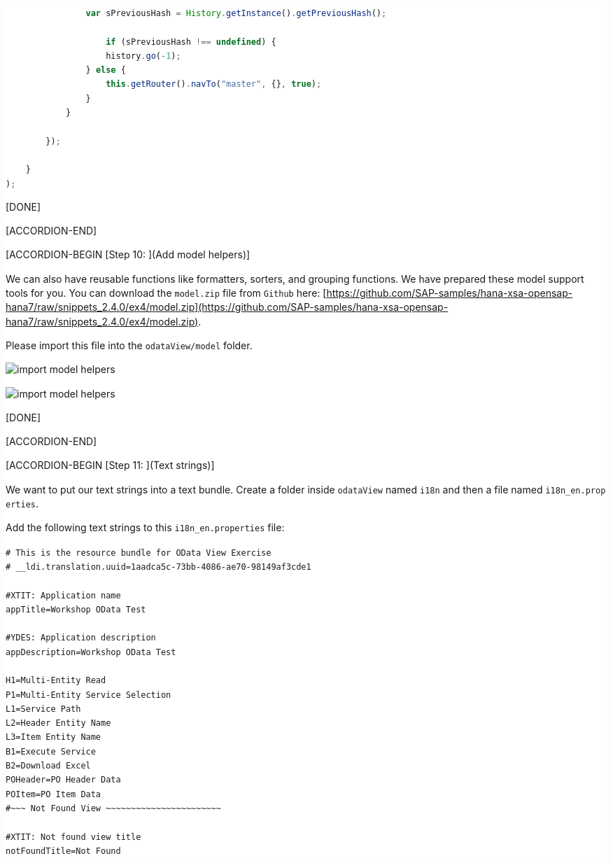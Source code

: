 ```JavaScript
				var sPreviousHash = History.getInstance().getPreviousHash();

					if (sPreviousHash !== undefined) {
					history.go(-1);
				} else {
					this.getRouter().navTo("master", {}, true);
				}
			}

		});

	}
);

```

[DONE]

[ACCORDION-END]

[ACCORDION-BEGIN [Step 10: ](Add model helpers)]

We can also have reusable functions like formatters, sorters, and grouping functions.  We have prepared these model support tools for you.  You can download the `model.zip` file from `Github` here: [https://github.com/SAP-samples/hana-xsa-opensap-hana7/raw/snippets_2.4.0/ex4/model.zip](https://github.com/SAP-samples/hana-xsa-opensap-hana7/raw/snippets_2.4.0/ex4/model.zip).

Please import this file into the `odataView/model` folder.

![import model helpers](modelh1.png)

![import model helpers](modelh2.png)

[DONE]

[ACCORDION-END]

[ACCORDION-BEGIN [Step 11: ](Text strings)]

We want to put our text strings into a text bundle. Create a folder inside `odataView` named `i18n` and then a file named `i18n_en.properties`.

Add the following text strings to this `i18n_en.properties` file:

```properties
# This is the resource bundle for OData View Exercise
# __ldi.translation.uuid=1aadca5c-73bb-4086-ae70-98149af3cde1

#XTIT: Application name
appTitle=Workshop OData Test

#YDES: Application description
appDescription=Workshop OData Test

H1=Multi-Entity Read
P1=Multi-Entity Service Selection
L1=Service Path
L2=Header Entity Name
L3=Item Entity Name
B1=Execute Service
B2=Download Excel
POHeader=PO Header Data
POItem=PO Item Data
#~~~ Not Found View ~~~~~~~~~~~~~~~~~~~~~~~

#XTIT: Not found view title
notFoundTitle=Not Found

```